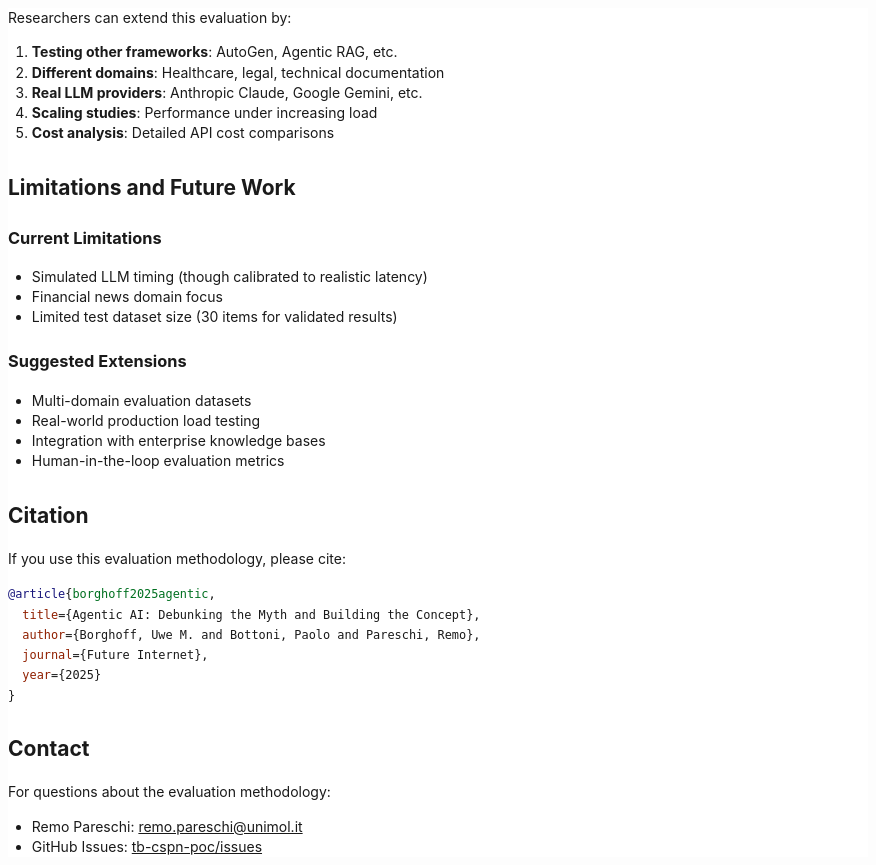Researchers can extend this evaluation by:

1. **Testing other frameworks**: AutoGen, Agentic RAG, etc.
2. **Different domains**: Healthcare, legal, technical documentation
3. **Real LLM providers**: Anthropic Claude, Google Gemini, etc.
4. **Scaling studies**: Performance under increasing load
5. **Cost analysis**: Detailed API cost comparisons

## Limitations and Future Work

### Current Limitations
- Simulated LLM timing (though calibrated to realistic latency)
- Financial news domain focus
- Limited test dataset size (30 items for validated results)

### Suggested Extensions
- Multi-domain evaluation datasets
- Real-world production load testing  
- Integration with enterprise knowledge bases
- Human-in-the-loop evaluation metrics

## Citation

If you use this evaluation methodology, please cite:

```bibtex
@article{borghoff2025agentic,
  title={Agentic AI: Debunking the Myth and Building the Concept},
  author={Borghoff, Uwe M. and Bottoni, Paolo and Pareschi, Remo},
  journal={Future Internet},
  year={2025}
}
```

## Contact

For questions about the evaluation methodology:
- Remo Pareschi: remo.pareschi@unimol.it
- GitHub Issues: [tb-cspn-poc/issues](https://github.com/Aribertus/tb-cspn-poc/issues)
